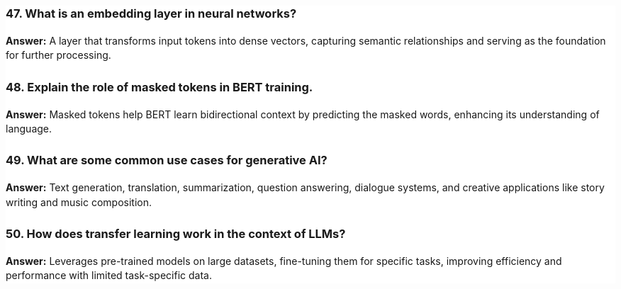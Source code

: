 ### 47. What is an embedding layer in neural networks?
**Answer:** A layer that transforms input tokens into dense vectors, capturing semantic relationships and serving as the foundation for further processing.

### 48. Explain the role of masked tokens in BERT training.
**Answer:** Masked tokens help BERT learn bidirectional context by predicting the masked words, enhancing its understanding of language.

### 49. What are some common use cases for generative AI?
**Answer:** Text generation, translation, summarization, question answering, dialogue systems, and creative applications like story writing and music composition.

### 50. How does transfer learning work in the context of LLMs?
**Answer:** Leverages pre-trained models on large datasets, fine-tuning them for specific tasks, improving efficiency and performance with limited task-specific data.
